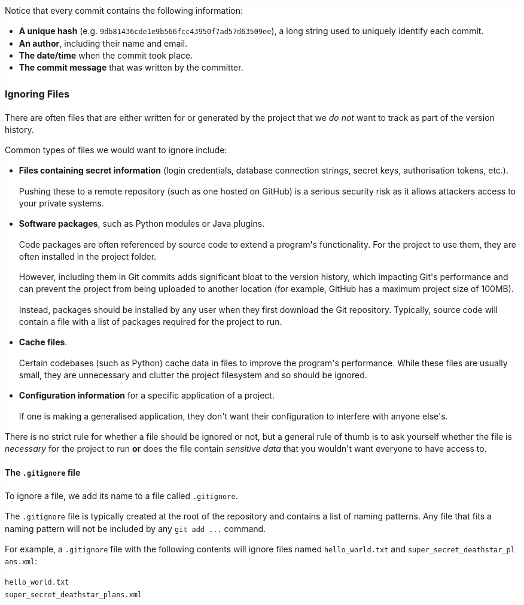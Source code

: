 Notice that every commit contains the following information:

- **A unique hash** (e.g. `9db81436cde1e9b566fcc43950f7ad57d63509ee`), a long string used to uniquely identify each commit.
- **An author**, including their name and email.
- **The date/time** when the commit took place.
- **The commit message** that was written by the committer.

### Ignoring Files

There are often files that are either written for or generated by the project that we *do not* want to track as part of the version history.

Common types of files we would want to ignore include:

- **Files containing secret information** (login credentials, database connection strings, secret keys, authorisation tokens, etc.).
  
  Pushing these to a remote repository (such as one hosted on GitHub) is a serious security risk as it allows attackers access to your private systems.

- **Software packages**, such as Python modules or Java plugins.
  
  Code packages are often referenced by source code to extend a program's functionality. For the project to use them, they are often installed in the project folder.
  
  However, including them in Git commits adds significant bloat to the version history, which impacting Git's performance and can prevent the project from being uploaded to another location (for example, GitHub has a maximum project size of 100MB).

  Instead, packages should be installed by any user when they first download the Git repository. Typically, source code will contain a file with a list of packages required for the project to run.

- **Cache files**.
  
  Certain codebases (such as Python) cache data in files to improve the program's performance. While these files are usually small, they are unnecessary and clutter the project filesystem and so should be ignored.

- **Configuration information** for a specific application of a project.
  
  If one is making a generalised application, they don't want their configuration to interfere with anyone else's.

There is no strict rule for whether a file should be ignored or not, but a general rule of thumb is to ask yourself whether the file is *necessary* for the project to run **or** does the file contain *sensitive data* that you wouldn't want everyone to have access to.

#### The `.gitignore` file

To ignore a file, we add its name to a file called `.gitignore`.

The `.gitignore` file is typically created at the root of the repository and contains a list of naming patterns. Any file that fits a naming pattern will not be included by any `git add ...` command.

For example, a `.gitignore` file with the following contents will ignore files named `hello_world.txt` and `super_secret_deathstar_plans.xml`:

```text
hello_world.txt
super_secret_deathstar_plans.xml
```
